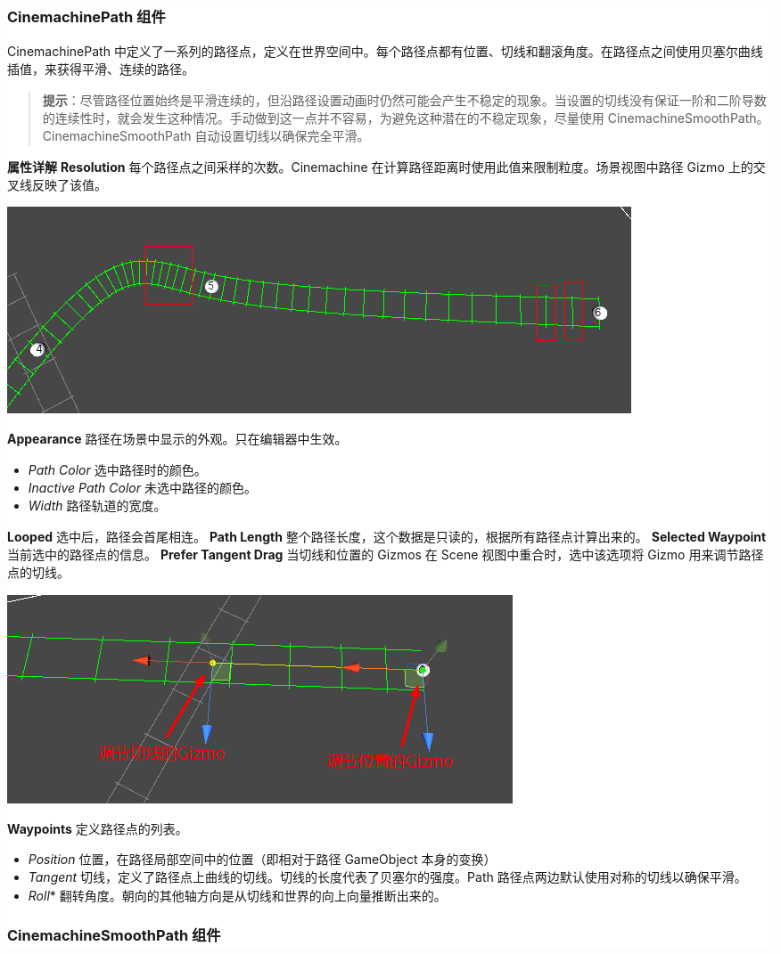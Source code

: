 ### CinemachinePath 组件

CinemachinePath 中定义了一系列的路径点，定义在世界空间中。每个路径点都有位置、切线和翻滚角度。在路径点之间使用贝塞尔曲线插值，来获得平滑、连续的路径。

> **提示**：尽管路径位置始终是平滑连续的，但沿路径设置动画时仍然可能会产生不稳定的现象。当设置的切线没有保证一阶和二阶导数的连续性时，就会发生这种情况。手动做到这一点并不容易，为避免这种潜在的不稳定现象，尽量使用 CinemachineSmoothPath。CinemachineSmoothPath 自动设置切线以确保完全平滑。

**属性详解** **Resolution** 每个路径点之间采样的次数。Cinemachine 在计算路径距离时使用此值来限制粒度。场景视图中路径 Gizmo 上的交叉线反映了该值。

 ![](./img/Dolly03.png)

**Appearance** 路径在场景中显示的外观。只在编辑器中生效。

- *Path Color* 选中路径时的颜色。
- *Inactive Path Color* 未选中路径的颜色。
- *Width* 路径轨道的宽度。

**Looped** 选中后，路径会首尾相连。 **Path Length** 整个路径长度，这个数据是只读的，根据所有路径点计算出来的。 **Selected Waypoint** 当前选中的路径点的信息。 **Prefer Tangent Drag** 当切线和位置的 Gizmos 在 Scene 视图中重合时，选中该选项将 Gizmo 用来调节路径点的切线。

 ![](./img/Dolly04.png)

**Waypoints** 定义路径点的列表。

- *Position* 位置，在路径局部空间中的位置（即相对于路径 GameObject 本身的变换）
- *Tangent* 切线，定义了路径点上曲线的切线。切线的长度代表了贝塞尔的强度。Path 路径点两边默认使用对称的切线以确保平滑。
- *Roll** 翻转角度。朝向的其他轴方向是从切线和世界的向上向量推断出来的。

### CinemachineSmoothPath 组件
